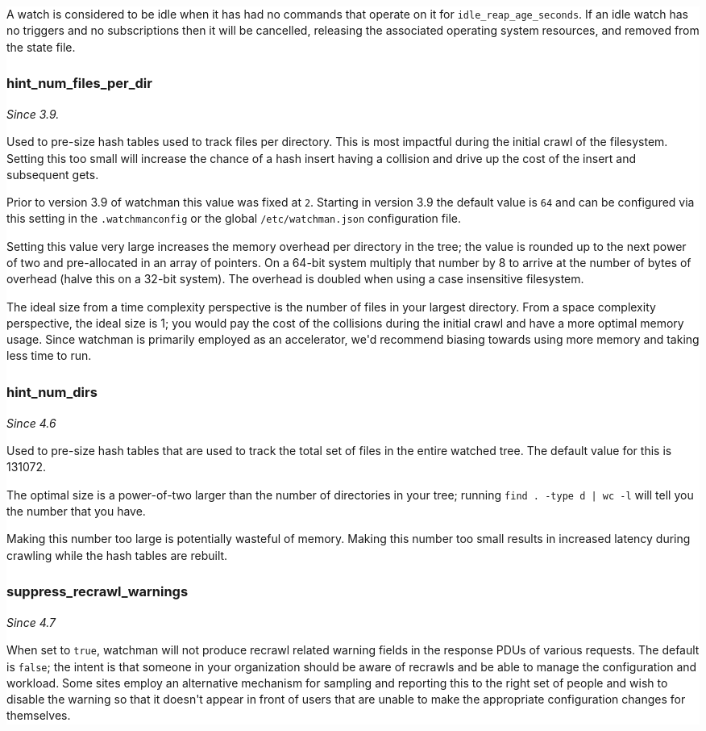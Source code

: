 A watch is considered to be idle when it has had no commands that operate on it
for `idle_reap_age_seconds`. If an idle watch has no triggers and no
subscriptions then it will be cancelled, releasing the associated operating
system resources, and removed from the state file.

### hint_num_files_per_dir

_Since 3.9._

Used to pre-size hash tables used to track files per directory. This is most
impactful during the initial crawl of the filesystem. Setting this too small
will increase the chance of a hash insert having a collision and drive up the
cost of the insert and subsequent gets.

Prior to version 3.9 of watchman this value was fixed at `2`. Starting in
version 3.9 the default value is `64` and can be configured via this setting in
the `.watchmanconfig` or the global `/etc/watchman.json` configuration file.

Setting this value very large increases the memory overhead per directory in the
tree; the value is rounded up to the next power of two and pre-allocated in an
array of pointers. On a 64-bit system multiply that number by 8 to arrive at the
number of bytes of overhead (halve this on a 32-bit system). The overhead is
doubled when using a case insensitive filesystem.

The ideal size from a time complexity perspective is the number of files in your
largest directory. From a space complexity perspective, the ideal size is 1; you
would pay the cost of the collisions during the initial crawl and have a more
optimal memory usage. Since watchman is primarily employed as an accelerator,
we'd recommend biasing towards using more memory and taking less time to run.

### hint_num_dirs

_Since 4.6_

Used to pre-size hash tables that are used to track the total set of files in
the entire watched tree. The default value for this is 131072.

The optimal size is a power-of-two larger than the number of directories in your
tree; running `find . -type d | wc -l` will tell you the number that you have.

Making this number too large is potentially wasteful of memory. Making this
number too small results in increased latency during crawling while the hash
tables are rebuilt.

### suppress_recrawl_warnings

_Since 4.7_

When set to `true`, watchman will not produce recrawl related warning fields in
the response PDUs of various requests. The default is `false`; the intent is
that someone in your organization should be aware of recrawls and be able to
manage the configuration and workload. Some sites employ an alternative
mechanism for sampling and reporting this to the right set of people and wish to
disable the warning so that it doesn't appear in front of users that are unable
to make the appropriate configuration changes for themselves.
